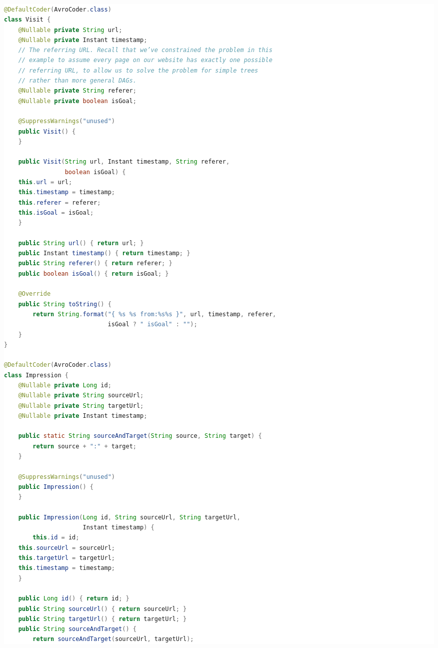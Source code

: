 ```java
@DefaultCoder(AvroCoder.class)
class Visit {
    @Nullable private String url;
    @Nullable private Instant timestamp;
    // The referring URL. Recall that we’ve constrained the problem in this
    // example to assume every page on our website has exactly one possible
    // referring URL, to allow us to solve the problem for simple trees
    // rather than more general DAGs.
    @Nullable private String referer;
    @Nullable private boolean isGoal;

    @SuppressWarnings("unused")
    public Visit() {
    }

    public Visit(String url, Instant timestamp, String referer,
                 boolean isGoal) {
	this.url = url;
	this.timestamp = timestamp;
	this.referer = referer;
	this.isGoal = isGoal;
    }

    public String url() { return url; }
    public Instant timestamp() { return timestamp; }
    public String referer() { return referer; }
    public boolean isGoal() { return isGoal; }

    @Override
    public String toString() {
        return String.format("{ %s %s from:%s%s }", url, timestamp, referer,
                             isGoal ? " isGoal" : "");
    }
}

@DefaultCoder(AvroCoder.class)
class Impression {
    @Nullable private Long id;
    @Nullable private String sourceUrl;
    @Nullable private String targetUrl;
    @Nullable private Instant timestamp;

    public static String sourceAndTarget(String source, String target) { 
        return source + ":" + target;
    }

    @SuppressWarnings("unused")
    public Impression() {
    }

    public Impression(Long id, String sourceUrl, String targetUrl,
                      Instant timestamp) {
        this.id = id;
	this.sourceUrl = sourceUrl;
	this.targetUrl = targetUrl;
	this.timestamp = timestamp;
    }

    public Long id() { return id; }
    public String sourceUrl() { return sourceUrl; }
    public String targetUrl() { return targetUrl; }
    public String sourceAndTarget() {
        return sourceAndTarget(sourceUrl, targetUrl);
```